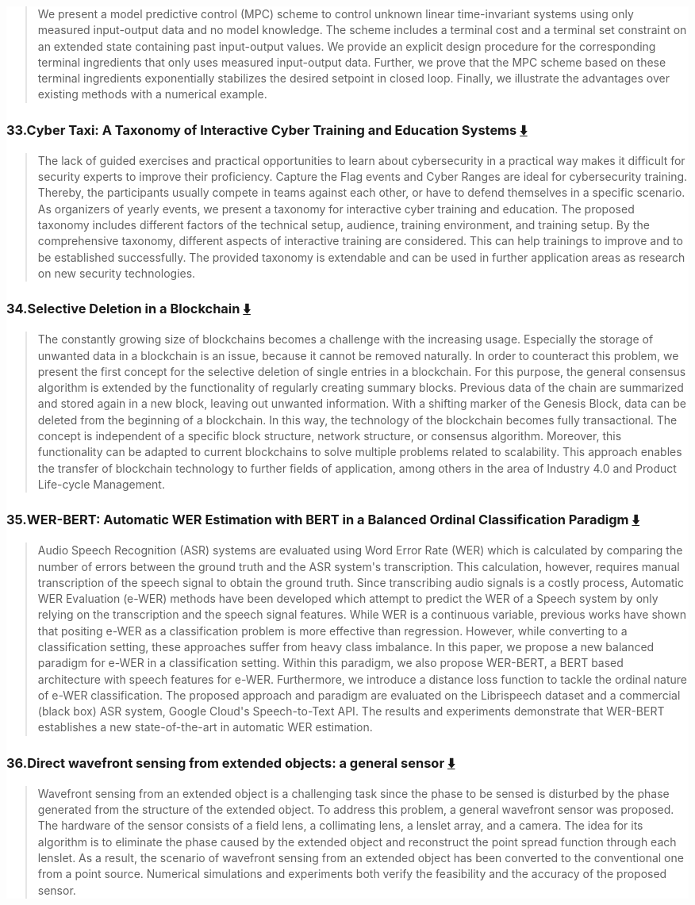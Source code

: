 >  We present a model predictive control (MPC) scheme to control unknown linear time-invariant systems using only measured input-output data and no model knowledge. The scheme includes a terminal cost and a terminal set constraint on an extended state containing past input-output values. We provide an explicit design procedure for the corresponding terminal ingredients that only uses measured input-output data. Further, we prove that the MPC scheme based on these terminal ingredients exponentially stabilizes the desired setpoint in closed loop. Finally, we illustrate the advantages over existing methods with a numerical example.      
### 33.Cyber Taxi: A Taxonomy of Interactive Cyber Training and Education Systems  [ :arrow_down: ](https://arxiv.org/pdf/2101.05538.pdf)
>  The lack of guided exercises and practical opportunities to learn about cybersecurity in a practical way makes it difficult for security experts to improve their proficiency. Capture the Flag events and Cyber Ranges are ideal for cybersecurity training. Thereby, the participants usually compete in teams against each other, or have to defend themselves in a specific scenario. As organizers of yearly events, we present a taxonomy for interactive cyber training and education. The proposed taxonomy includes different factors of the technical setup, audience, training environment, and training setup. By the comprehensive taxonomy, different aspects of interactive training are considered. This can help trainings to improve and to be established successfully. The provided taxonomy is extendable and can be used in further application areas as research on new security technologies.      
### 34.Selective Deletion in a Blockchain  [ :arrow_down: ](https://arxiv.org/pdf/2101.05495.pdf)
>  The constantly growing size of blockchains becomes a challenge with the increasing usage. Especially the storage of unwanted data in a blockchain is an issue, because it cannot be removed naturally. In order to counteract this problem, we present the first concept for the selective deletion of single entries in a blockchain. For this purpose, the general consensus algorithm is extended by the functionality of regularly creating summary blocks. Previous data of the chain are summarized and stored again in a new block, leaving out unwanted information. With a shifting marker of the Genesis Block, data can be deleted from the beginning of a blockchain. In this way, the technology of the blockchain becomes fully transactional. The concept is independent of a specific block structure, network structure, or consensus algorithm. Moreover, this functionality can be adapted to current blockchains to solve multiple problems related to scalability. This approach enables the transfer of blockchain technology to further fields of application, among others in the area of Industry 4.0 and Product Life-cycle Management.      
### 35.WER-BERT: Automatic WER Estimation with BERT in a Balanced Ordinal Classification Paradigm  [ :arrow_down: ](https://arxiv.org/pdf/2101.05478.pdf)
>  Audio Speech Recognition (ASR) systems are evaluated using Word Error Rate (WER) which is calculated by comparing the number of errors between the ground truth and the ASR system's transcription. This calculation, however, requires manual transcription of the speech signal to obtain the ground truth. Since transcribing audio signals is a costly process, Automatic WER Evaluation (e-WER) methods have been developed which attempt to predict the WER of a Speech system by only relying on the transcription and the speech signal features. While WER is a continuous variable, previous works have shown that positing e-WER as a classification problem is more effective than regression. However, while converting to a classification setting, these approaches suffer from heavy class imbalance. In this paper, we propose a new balanced paradigm for e-WER in a classification setting. Within this paradigm, we also propose WER-BERT, a BERT based architecture with speech features for e-WER. Furthermore, we introduce a distance loss function to tackle the ordinal nature of e-WER classification. The proposed approach and paradigm are evaluated on the Librispeech dataset and a commercial (black box) ASR system, Google Cloud's Speech-to-Text API. The results and experiments demonstrate that WER-BERT establishes a new state-of-the-art in automatic WER estimation.      
### 36.Direct wavefront sensing from extended objects: a general sensor  [ :arrow_down: ](https://arxiv.org/pdf/2101.05445.pdf)
>  Wavefront sensing from an extended object is a challenging task since the phase to be sensed is disturbed by the phase generated from the structure of the extended object. To address this problem, a general wavefront sensor was proposed. The hardware of the sensor consists of a field lens, a collimating lens, a lenslet array, and a camera. The idea for its algorithm is to eliminate the phase caused by the extended object and reconstruct the point spread function through each lenslet. As a result, the scenario of wavefront sensing from an extended object has been converted to the conventional one from a point source. Numerical simulations and experiments both verify the feasibility and the accuracy of the proposed sensor.      